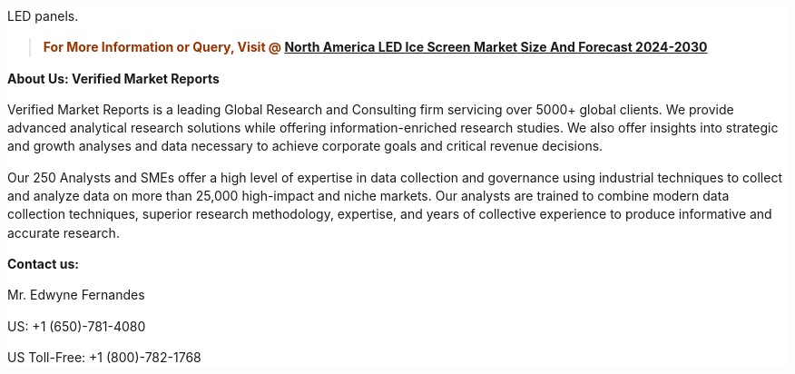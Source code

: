 LED panels.</p></body></html></p><blockquote><p><span style="color: #993300;"><strong>For More Information or Query, Visit @ <a href="https://www.verifiedmarketreports.com/product/led-ice-screen-market/">North America LED Ice Screen Market Size And Forecast 2024-2030</a></strong></span></p></blockquote><p><strong>About Us: Verified Market Reports</strong></p><p>Verified Market Reports is a leading Global Research and Consulting firm servicing over 5000+ global clients. We provide advanced analytical research solutions while offering information-enriched research studies. We also offer insights into strategic and growth analyses and data necessary to achieve corporate goals and critical revenue decisions.</p><p>Our 250 Analysts and SMEs offer a high level of expertise in data collection and governance using industrial techniques to collect and analyze data on more than 25,000 high-impact and niche markets. Our analysts are trained to combine modern data collection techniques, superior research methodology, expertise, and years of collective experience to produce informative and accurate research.</p><p><strong>Contact us:</strong></p><p>Mr. Edwyne Fernandes</p><p>US: +1 (650)-781-4080</p><p>US Toll-Free: +1 (800)-782-1768</p>
